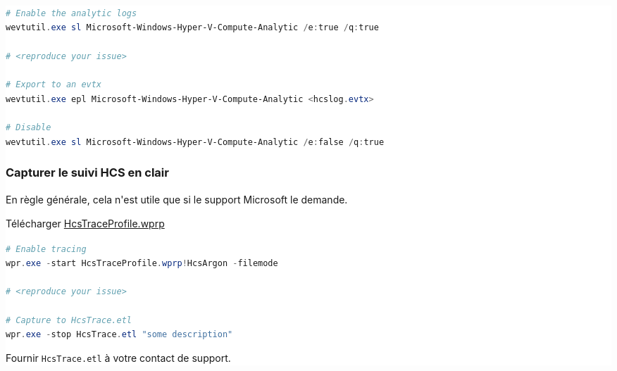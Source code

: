 ```PowerShell
# Enable the analytic logs
wevtutil.exe sl Microsoft-Windows-Hyper-V-Compute-Analytic /e:true /q:true

# <reproduce your issue>

# Export to an evtx
wevtutil.exe epl Microsoft-Windows-Hyper-V-Compute-Analytic <hcslog.evtx>

# Disable
wevtutil.exe sl Microsoft-Windows-Hyper-V-Compute-Analytic /e:false /q:true
```

### <a name="capturing-hcs-verbose-tracing"></a>Capturer le suivi HCS en clair

En règle générale, cela n'est utile que si le support Microsoft le demande. 

Télécharger [HcsTraceProfile.wprp](https://github.com/MicrosoftDocs/Virtualization-Documentation/blob/master/windows-server-container-tools/wpr-profiles/HcsTraceProfile.wprp)

```PowerShell
# Enable tracing
wpr.exe -start HcsTraceProfile.wprp!HcsArgon -filemode

# <reproduce your issue>

# Capture to HcsTrace.etl
wpr.exe -stop HcsTrace.etl "some description"
```

Fournir `HcsTrace.etl` à votre contact de support.
